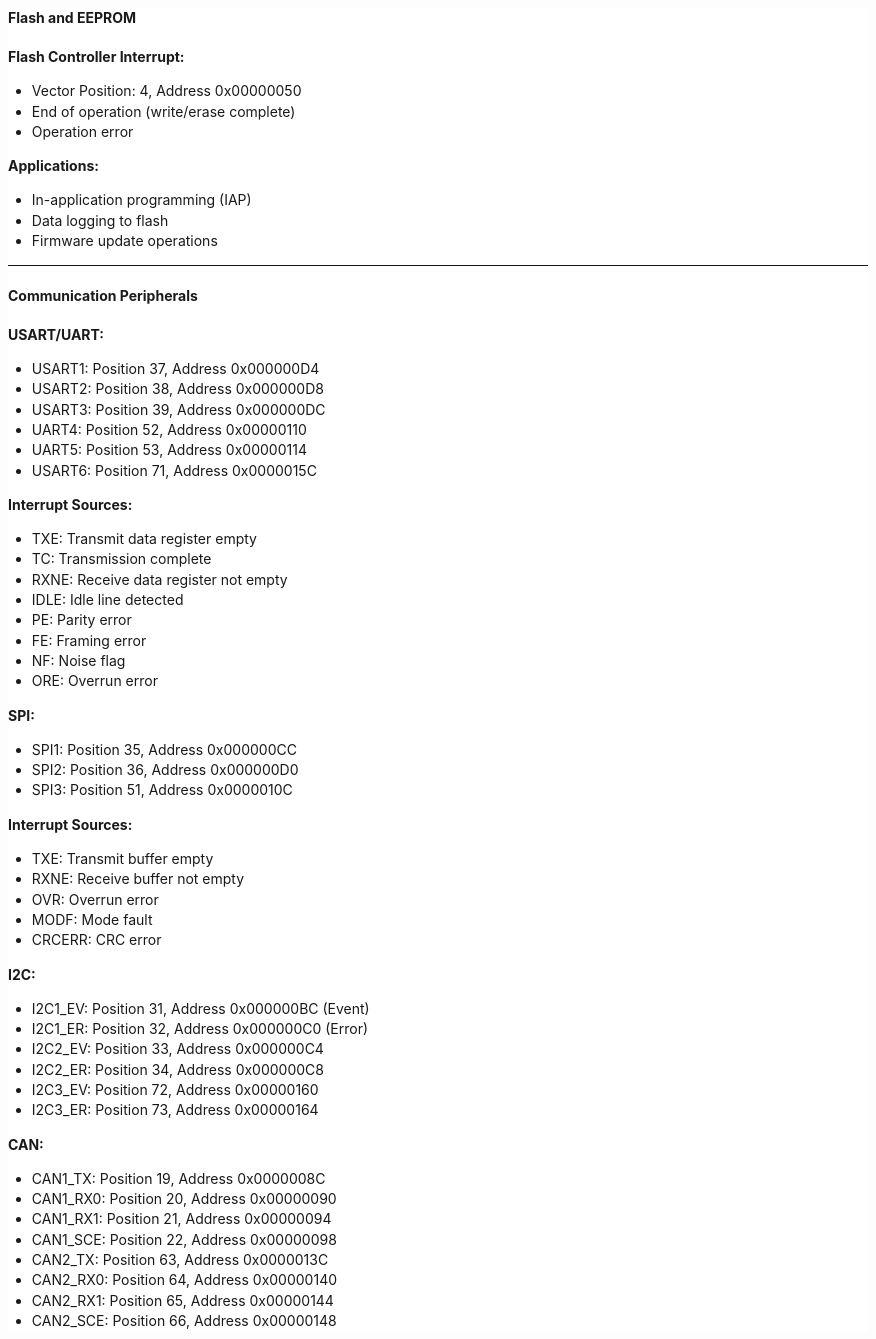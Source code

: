 #### Flash and EEPROM

**Flash Controller Interrupt:**
- Vector Position: 4, Address 0x00000050
- End of operation (write/erase complete)
- Operation error

**Applications:**
- In-application programming (IAP)
- Data logging to flash
- Firmware update operations

---

#### Communication Peripherals

**USART/UART:**
- USART1: Position 37, Address 0x000000D4
- USART2: Position 38, Address 0x000000D8
- USART3: Position 39, Address 0x000000DC
- UART4: Position 52, Address 0x00000110
- UART5: Position 53, Address 0x00000114
- USART6: Position 71, Address 0x0000015C

**Interrupt Sources:**
- TXE: Transmit data register empty
- TC: Transmission complete
- RXNE: Receive data register not empty
- IDLE: Idle line detected
- PE: Parity error
- FE: Framing error
- NF: Noise flag
- ORE: Overrun error

**SPI:**
- SPI1: Position 35, Address 0x000000CC
- SPI2: Position 36, Address 0x000000D0
- SPI3: Position 51, Address 0x0000010C

**Interrupt Sources:**
- TXE: Transmit buffer empty
- RXNE: Receive buffer not empty
- OVR: Overrun error
- MODF: Mode fault
- CRCERR: CRC error

**I2C:**
- I2C1_EV: Position 31, Address 0x000000BC (Event)
- I2C1_ER: Position 32, Address 0x000000C0 (Error)
- I2C2_EV: Position 33, Address 0x000000C4
- I2C2_ER: Position 34, Address 0x000000C8
- I2C3_EV: Position 72, Address 0x00000160
- I2C3_ER: Position 73, Address 0x00000164

**CAN:**
- CAN1_TX: Position 19, Address 0x0000008C
- CAN1_RX0: Position 20, Address 0x00000090
- CAN1_RX1: Position 21, Address 0x00000094
- CAN1_SCE: Position 22, Address 0x00000098
- CAN2_TX: Position 63, Address 0x0000013C
- CAN2_RX0: Position 64, Address 0x00000140
- CAN2_RX1: Position 65, Address 0x00000144
- CAN2_SCE: Position 66, Address 0x00000148
